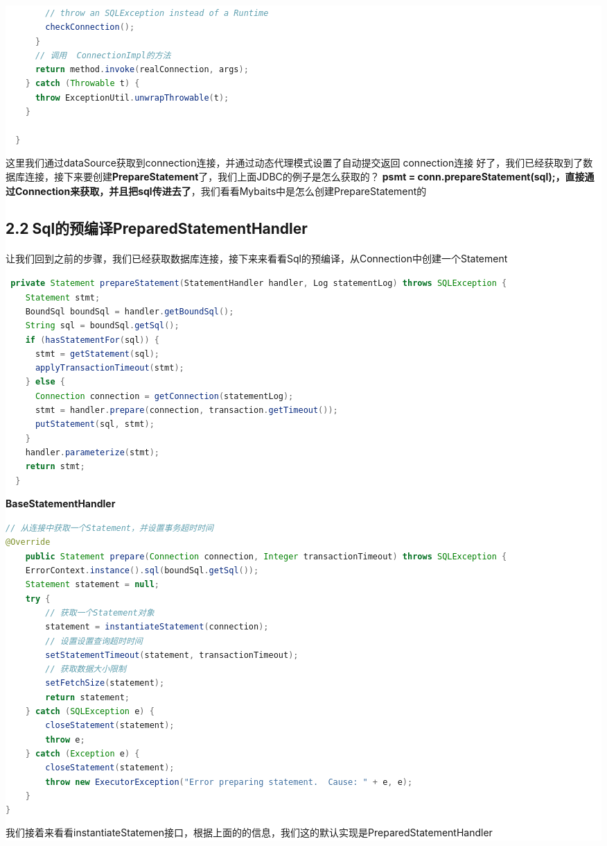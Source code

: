 ```java
        // throw an SQLException instead of a Runtime
        checkConnection();
      }
      // 调用  ConnectionImpl的方法
      return method.invoke(realConnection, args);
    } catch (Throwable t) {
      throw ExceptionUtil.unwrapThrowable(t);
    }

  }
```
这里我们通过dataSource获取到connection连接，并通过动态代理模式设置了自动提交返回
connection连接
好了，我们已经获取到了数据库连接，接下来要创建**PrepareStatement**了，我们上面JDBC的例子是怎么获取的？ **psmt = conn.prepareStatement(sql);，直接通过Connection来获取，并且把sql传进去了**，我们看看Mybaits中是怎么创建PrepareStatement的
## 2.2 Sql的预编译PreparedStatementHandler
让我们回到之前的步骤，我们已经获取数据库连接，接下来来看看Sql的预编译，从Connection中创建一个Statement

```java
 private Statement prepareStatement(StatementHandler handler, Log statementLog) throws SQLException {
    Statement stmt;
    BoundSql boundSql = handler.getBoundSql();
    String sql = boundSql.getSql();
    if (hasStatementFor(sql)) {
      stmt = getStatement(sql);
      applyTransactionTimeout(stmt);
    } else {
      Connection connection = getConnection(statementLog);
      stmt = handler.prepare(connection, transaction.getTimeout());
      putStatement(sql, stmt);
    }
    handler.parameterize(stmt);
    return stmt;
  }
```
**BaseStatementHandler**
```java
// 从连接中获取一个Statement，并设置事务超时时间
@Override
    public Statement prepare(Connection connection, Integer transactionTimeout) throws SQLException {
    ErrorContext.instance().sql(boundSql.getSql());
    Statement statement = null;
    try {
        // 获取一个Statement对象
        statement = instantiateStatement(connection);
        // 设置设置查询超时时间
        setStatementTimeout(statement, transactionTimeout);
        // 获取数据大小限制
        setFetchSize(statement);
        return statement;
    } catch (SQLException e) {
        closeStatement(statement);
        throw e;
    } catch (Exception e) {
        closeStatement(statement);
        throw new ExecutorException("Error preparing statement.  Cause: " + e, e);
    }
}
```
我们接着来看看instantiateStatemen接口，根据上面的的信息，我们这的默认实现是PreparedStatementHandler